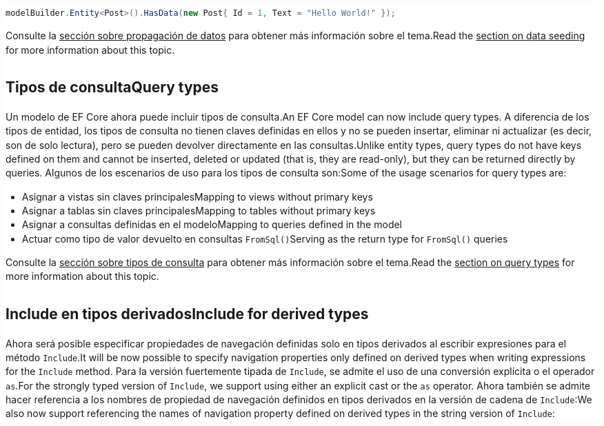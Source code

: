 ``` csharp
modelBuilder.Entity<Post>().HasData(new Post{ Id = 1, Text = "Hello World!" });
```

<span data-ttu-id="c21b4-133">Consulte la [sección sobre propagación de datos](xref:core/modeling/data-seeding) para obtener más información sobre el tema.</span><span class="sxs-lookup"><span data-stu-id="c21b4-133">Read the [section on data seeding](xref:core/modeling/data-seeding) for more information about this topic.</span></span>  

## <a name="query-types"></a><span data-ttu-id="c21b4-134">Tipos de consulta</span><span class="sxs-lookup"><span data-stu-id="c21b4-134">Query types</span></span>

<span data-ttu-id="c21b4-135">Un modelo de EF Core ahora puede incluir tipos de consulta.</span><span class="sxs-lookup"><span data-stu-id="c21b4-135">An EF Core model can now include query types.</span></span> <span data-ttu-id="c21b4-136">A diferencia de los tipos de entidad, los tipos de consulta no tienen claves definidas en ellos y no se pueden insertar, eliminar ni actualizar (es decir, son de solo lectura), pero se pueden devolver directamente en las consultas.</span><span class="sxs-lookup"><span data-stu-id="c21b4-136">Unlike entity types, query types do not have keys defined on them and cannot be inserted, deleted or updated (that is, they are read-only), but they can be returned directly by queries.</span></span> <span data-ttu-id="c21b4-137">Algunos de los escenarios de uso para los tipos de consulta son:</span><span class="sxs-lookup"><span data-stu-id="c21b4-137">Some of the usage scenarios for query types are:</span></span>

- <span data-ttu-id="c21b4-138">Asignar a vistas sin claves principales</span><span class="sxs-lookup"><span data-stu-id="c21b4-138">Mapping to views without primary keys</span></span>
- <span data-ttu-id="c21b4-139">Asignar a tablas sin claves principales</span><span class="sxs-lookup"><span data-stu-id="c21b4-139">Mapping to tables without primary keys</span></span>
- <span data-ttu-id="c21b4-140">Asignar a consultas definidas en el modelo</span><span class="sxs-lookup"><span data-stu-id="c21b4-140">Mapping to queries defined in the model</span></span>
- <span data-ttu-id="c21b4-141">Actuar como tipo de valor devuelto en consultas `FromSql()`</span><span class="sxs-lookup"><span data-stu-id="c21b4-141">Serving as the return type for `FromSql()` queries</span></span>

<span data-ttu-id="c21b4-142">Consulte la [sección sobre tipos de consulta](xref:core/modeling/keyless-entity-types) para obtener más información sobre el tema.</span><span class="sxs-lookup"><span data-stu-id="c21b4-142">Read the [section on query types](xref:core/modeling/keyless-entity-types) for more information about this topic.</span></span>

## <a name="include-for-derived-types"></a><span data-ttu-id="c21b4-143">Include en tipos derivados</span><span class="sxs-lookup"><span data-stu-id="c21b4-143">Include for derived types</span></span>

<span data-ttu-id="c21b4-144">Ahora será posible especificar propiedades de navegación definidas solo en tipos derivados al escribir expresiones para el método `Include`.</span><span class="sxs-lookup"><span data-stu-id="c21b4-144">It will be now possible to specify navigation properties only defined on derived types when writing expressions for the `Include` method.</span></span> <span data-ttu-id="c21b4-145">Para la versión fuertemente tipada de `Include`, se admite el uso de una conversión explícita o el operador `as`.</span><span class="sxs-lookup"><span data-stu-id="c21b4-145">For the strongly typed version of `Include`, we support using either an explicit cast or the `as` operator.</span></span> <span data-ttu-id="c21b4-146">Ahora también se admite hacer referencia a los nombres de propiedad de navegación definidos en tipos derivados en la versión de cadena de `Include`:</span><span class="sxs-lookup"><span data-stu-id="c21b4-146">We also now support referencing the names of navigation property defined on derived types in the string version of `Include`:</span></span>
